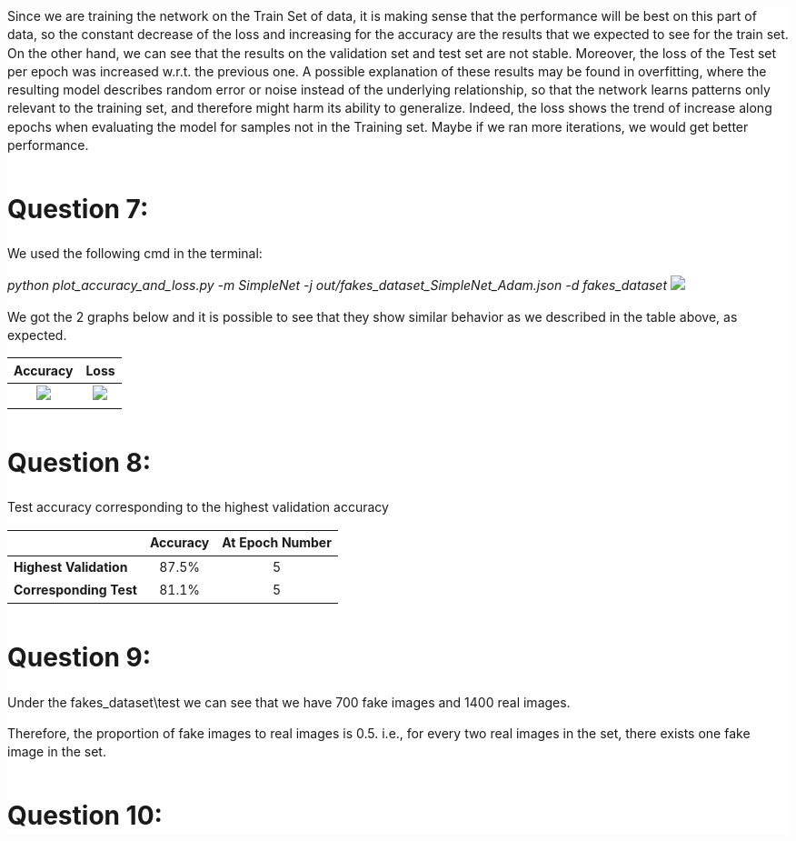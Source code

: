 Since we are training the network on the Train Set of data, it is making sense that the performance will be best on this part of data, so the constant decrease of the loss and increasing for the accuracy are the results that we expected to see for the train set. On the other hand, we can see that the results on the validation set and test set are not stable. Moreover, the loss of the Test set per epoch was increased w.r.t. the previous one. A possible explanation of these results may be found in overfitting, where the resulting model describes random error or noise instead of the underlying relationship, so that the network learns patterns only relevant to the training set, and therefore might harm its ability to generalize. Indeed, the loss shows the trend of increase along epochs when evaluating the model for samples not in the Training set. Maybe if we ran more iterations, we would get better performance.

# **Question 7:**

We used the following cmd in the terminal:

*python plot\_accuracy\_and\_loss.py -m SimpleNet -j out/fakes\_dataset\_SimpleNet\_Adam.json -d fakes\_dataset*
![](Images/Aspose.Words.dae1e160-3b6f-42d8-a66c-830eb64c9f1e.004.png)

We got the 2 graphs below and it is possible to see that they show similar behavior as we described in the table above, as expected. 


|**Accuracy**|**Loss**|
| :-: | :-: |
|![](Images/Aspose.Words.dae1e160-3b6f-42d8-a66c-830eb64c9f1e.005.png)|![](Images/Aspose.Words.dae1e160-3b6f-42d8-a66c-830eb64c9f1e.006.png)|
#

# **Question 8:**

Test accuracy corresponding to the highest validation accuracy


||**Accuracy**|**At Epoch Number**|
| - | :-: | :-: |
|**Highest Validation**|87\.5%|5|
|**Corresponding Test** |81\.1%|5|

# **Question 9:**

Under the fakes\_dataset\test we can see that we have 700 fake images and 1400 real images.

Therefore, the proportion of fake images to real images is 0.5. i.e., for every two real images in the set, there exists one fake image in the set.

# **Question 10:**
